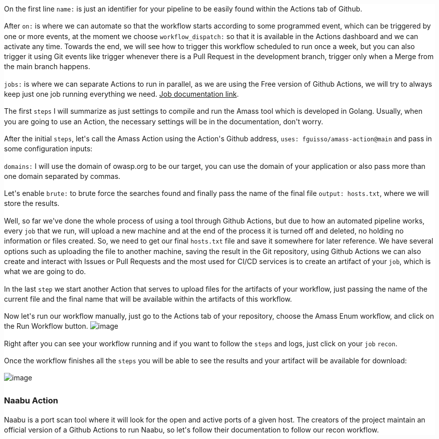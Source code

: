 On the first line `name:` ​​is just an identifier for your pipeline to be easily found within the Actions tab of Github.

After `on:` is where we can automate so that the workflow starts according to some programmed event, which can be triggered by one or more events, at the moment we choose `workflow_dispatch:` so that it is available in the Actions dashboard and we can activate any time. Towards the end, we will see how to trigger this workflow scheduled to run once a week, but you can also trigger it using Git events like trigger whenever there is a Pull Request in the development branch, trigger only when a Merge from the main branch happens.

`jobs:` is where we can separate Actions to run in parallel, as we are using the Free version of Github Actions, we will try to always keep just one job running everything we need. [Job documentation link](https://docs.github.com/en/actions/using-jobs/using-jobs-in-a-workflow).

The first `steps` I will summarize as just settings to compile and run the Amass tool which is developed in Golang. Usually, when you are going to use an Action, the necessary settings will be in the documentation, don't worry.

After the initial `steps`, let's call the Amass Action using the Action's Github address, `uses: fguisso/amass-action@main` and pass in some configuration inputs:

`domains:` I will use the domain of owasp.org to be our target, you can use the domain of your application or also pass more than one domain separated by commas.

Let's enable `brute:` to brute force the searches found and finally pass the name of the final file `output: hosts.txt`, where we will store the results.

Well, so far we've done the whole process of using a tool through Github Actions, but due to how an automated pipeline works, every `job` that we run, will upload a new machine and at the end of the process it is turned off and deleted, no holding no information or files created. So, we need to get our final `hosts.txt` file and save it somewhere for later reference. We have several options such as uploading the file to another machine, saving the result in the Git repository, using Github Actions we can also create and interact with Issues or Pull Requests and the most used for CI/CD services is to create an artifact of your `job`, which is what we are going to do.

In the last `step` we start another Action that serves to upload files for the artifacts of your workflow, just passing the name of the current file and the final name that will be available within the artifacts of this workflow.

Now let's run our workflow manually, just go to the Actions tab of your repository, choose the Amass Enum workflow, and click on the Run Workflow button.
![image](https://user-images.githubusercontent.com/5755568/158627084-09f2ab97-6d95-439e-9241-6557a5e72aef.png)


Right after you can see your workflow running and if you want to follow the `steps` and logs, just click on your `job` `recon`.

Once the workflow finishes all the `steps` you will be able to see the results and your artifact will be available for download:

![image](https://user-images.githubusercontent.com/5755568/158697555-07a8c02a-8132-45e8-ab55-4a3d790cf092.png)

### Naabu Action

Naabu is a port scan tool where it will look for the open and active ports of a given host. The creators of the project maintain an official version of a Github Actions to run Naabu, so let's follow their documentation to follow our recon workflow.
